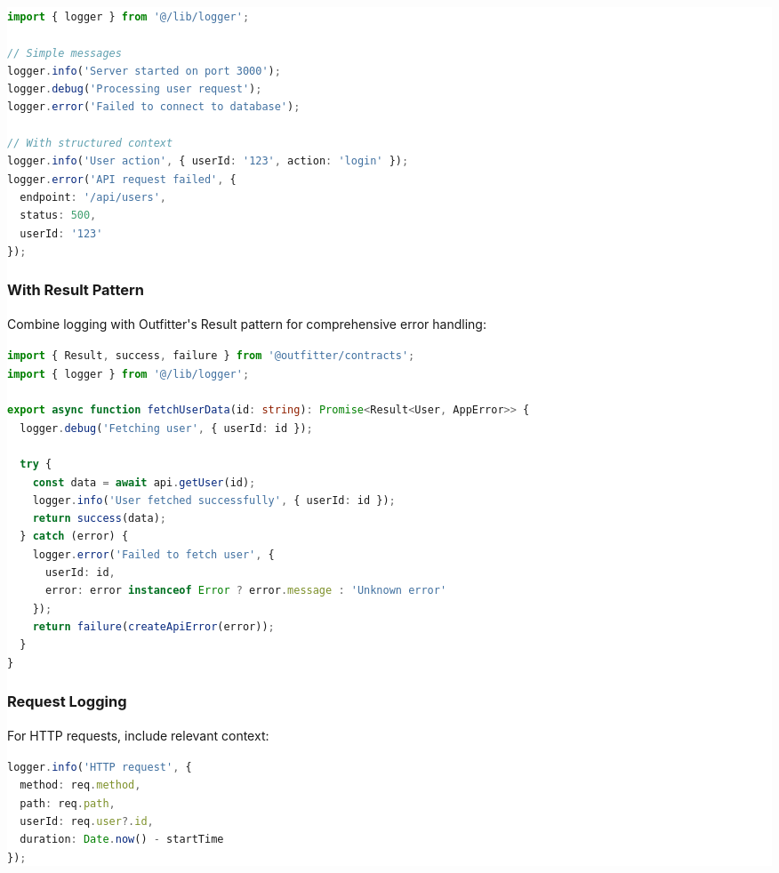 ```typescript
import { logger } from '@/lib/logger';

// Simple messages
logger.info('Server started on port 3000');
logger.debug('Processing user request');
logger.error('Failed to connect to database');

// With structured context
logger.info('User action', { userId: '123', action: 'login' });
logger.error('API request failed', { 
  endpoint: '/api/users',
  status: 500,
  userId: '123'
});
```

### With Result Pattern

Combine logging with Outfitter's Result pattern for comprehensive error handling:

```typescript
import { Result, success, failure } from '@outfitter/contracts';
import { logger } from '@/lib/logger';

export async function fetchUserData(id: string): Promise<Result<User, AppError>> {
  logger.debug('Fetching user', { userId: id });
  
  try {
    const data = await api.getUser(id);
    logger.info('User fetched successfully', { userId: id });
    return success(data);
  } catch (error) {
    logger.error('Failed to fetch user', { 
      userId: id, 
      error: error instanceof Error ? error.message : 'Unknown error' 
    });
    return failure(createApiError(error));
  }
}
```

### Request Logging

For HTTP requests, include relevant context:

```typescript
logger.info('HTTP request', {
  method: req.method,
  path: req.path,
  userId: req.user?.id,
  duration: Date.now() - startTime
});
```
